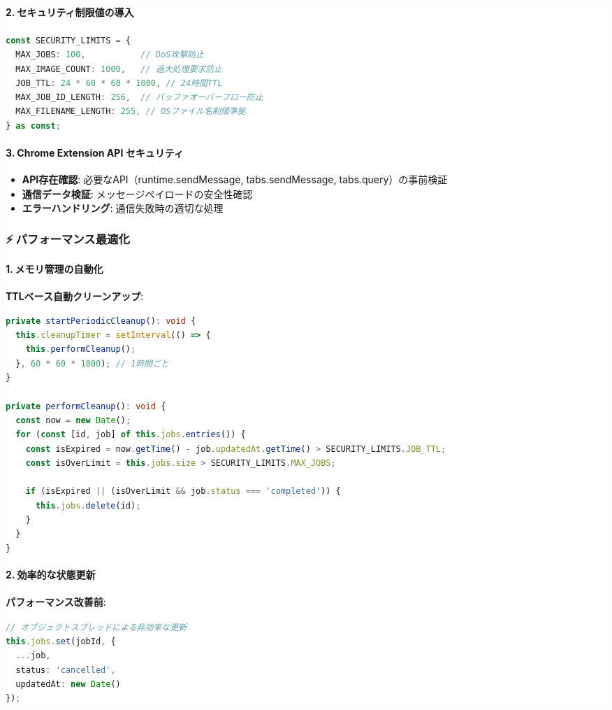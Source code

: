 #### 2. セキュリティ制限値の導入

```typescript
const SECURITY_LIMITS = {
  MAX_JOBS: 100,           // DoS攻撃防止
  MAX_IMAGE_COUNT: 1000,   // 過大処理要求防止
  JOB_TTL: 24 * 60 * 60 * 1000, // 24時間TTL
  MAX_JOB_ID_LENGTH: 256,  // バッファオーバーフロー防止
  MAX_FILENAME_LENGTH: 255, // OSファイル名制限準拠
} as const;
```

#### 3. Chrome Extension API セキュリティ

- **API存在確認**: 必要なAPI（runtime.sendMessage, tabs.sendMessage, tabs.query）の事前検証
- **通信データ検証**: メッセージペイロードの安全性確認
- **エラーハンドリング**: 通信失敗時の適切な処理

### ⚡ パフォーマンス最適化

#### 1. メモリ管理の自動化

**TTLベース自動クリーンアップ**:
```typescript
private startPeriodicCleanup(): void {
  this.cleanupTimer = setInterval(() => {
    this.performCleanup();
  }, 60 * 60 * 1000); // 1時間ごと
}

private performCleanup(): void {
  const now = new Date();
  for (const [id, job] of this.jobs.entries()) {
    const isExpired = now.getTime() - job.updatedAt.getTime() > SECURITY_LIMITS.JOB_TTL;
    const isOverLimit = this.jobs.size > SECURITY_LIMITS.MAX_JOBS;

    if (isExpired || (isOverLimit && job.status === 'completed')) {
      this.jobs.delete(id);
    }
  }
}
```

#### 2. 効率的な状態更新

**パフォーマンス改善前**:
```typescript
// オブジェクトスプレッドによる非効率な更新
this.jobs.set(jobId, {
  ...job,
  status: 'cancelled',
  updatedAt: new Date()
});
```
